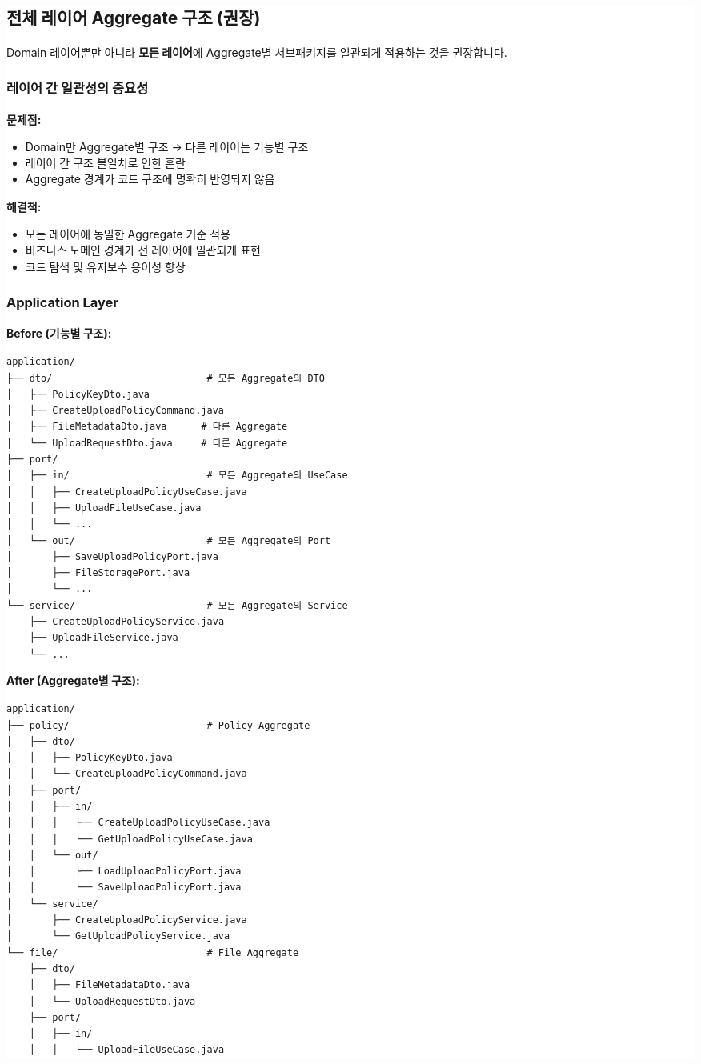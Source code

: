 ## 전체 레이어 Aggregate 구조 (권장)

Domain 레이어뿐만 아니라 **모든 레이어**에 Aggregate별 서브패키지를 일관되게 적용하는 것을 권장합니다.

### 레이어 간 일관성의 중요성

**문제점:**
- Domain만 Aggregate별 구조 → 다른 레이어는 기능별 구조
- 레이어 간 구조 불일치로 인한 혼란
- Aggregate 경계가 코드 구조에 명확히 반영되지 않음

**해결책:**
- 모든 레이어에 동일한 Aggregate 기준 적용
- 비즈니스 도메인 경계가 전 레이어에 일관되게 표현
- 코드 탐색 및 유지보수 용이성 향상

### Application Layer

**Before (기능별 구조):**
```
application/
├── dto/                           # 모든 Aggregate의 DTO
│   ├── PolicyKeyDto.java
│   ├── CreateUploadPolicyCommand.java
│   ├── FileMetadataDto.java      # 다른 Aggregate
│   └── UploadRequestDto.java     # 다른 Aggregate
├── port/
│   ├── in/                        # 모든 Aggregate의 UseCase
│   │   ├── CreateUploadPolicyUseCase.java
│   │   ├── UploadFileUseCase.java
│   │   └── ...
│   └── out/                       # 모든 Aggregate의 Port
│       ├── SaveUploadPolicyPort.java
│       ├── FileStoragePort.java
│       └── ...
└── service/                       # 모든 Aggregate의 Service
    ├── CreateUploadPolicyService.java
    ├── UploadFileService.java
    └── ...
```

**After (Aggregate별 구조):**
```
application/
├── policy/                        # Policy Aggregate
│   ├── dto/
│   │   ├── PolicyKeyDto.java
│   │   └── CreateUploadPolicyCommand.java
│   ├── port/
│   │   ├── in/
│   │   │   ├── CreateUploadPolicyUseCase.java
│   │   │   └── GetUploadPolicyUseCase.java
│   │   └── out/
│   │       ├── LoadUploadPolicyPort.java
│   │       └── SaveUploadPolicyPort.java
│   └── service/
│       ├── CreateUploadPolicyService.java
│       └── GetUploadPolicyService.java
└── file/                          # File Aggregate
    ├── dto/
    │   ├── FileMetadataDto.java
    │   └── UploadRequestDto.java
    ├── port/
    │   ├── in/
    │   │   └── UploadFileUseCase.java
```